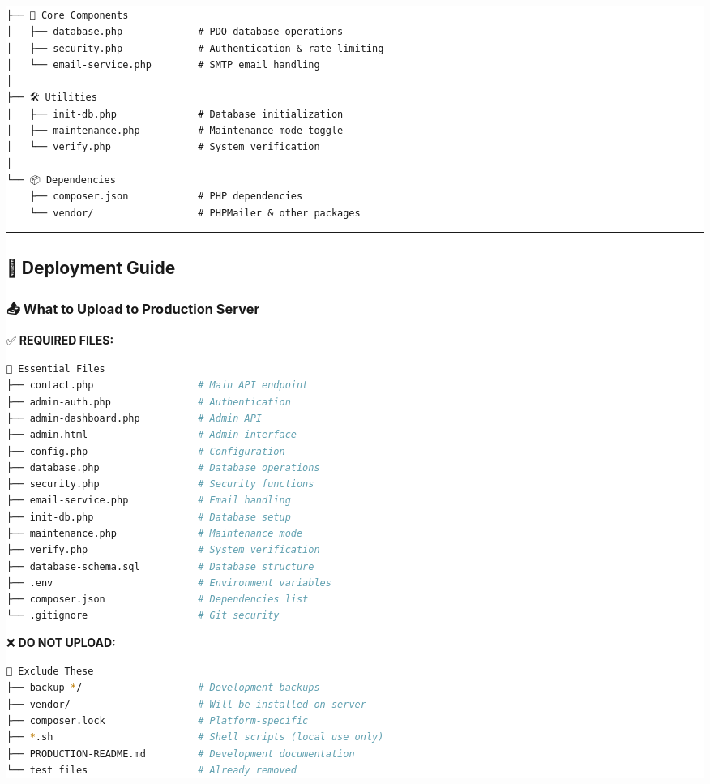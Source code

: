 ```
├── 🔧 Core Components
│   ├── database.php             # PDO database operations
│   ├── security.php             # Authentication & rate limiting
│   └── email-service.php        # SMTP email handling
│  
├── 🛠️ Utilities
│   ├── init-db.php              # Database initialization
│   ├── maintenance.php          # Maintenance mode toggle
│   └── verify.php               # System verification
│
└── 📦 Dependencies
    ├── composer.json            # PHP dependencies
    └── vendor/                  # PHPMailer & other packages
```

---

## 🚀 Deployment Guide

### 📤 **What to Upload to Production Server**

✅ **REQUIRED FILES:**
```bash
📁 Essential Files
├── contact.php                  # Main API endpoint
├── admin-auth.php               # Authentication
├── admin-dashboard.php          # Admin API  
├── admin.html                   # Admin interface
├── config.php                   # Configuration
├── database.php                 # Database operations
├── security.php                 # Security functions
├── email-service.php            # Email handling
├── init-db.php                  # Database setup
├── maintenance.php              # Maintenance mode
├── verify.php                   # System verification
├── database-schema.sql          # Database structure
├── .env                         # Environment variables
├── composer.json                # Dependencies list
└── .gitignore                   # Git security
```

❌ **DO NOT UPLOAD:**
```bash
📁 Exclude These
├── backup-*/                    # Development backups
├── vendor/                      # Will be installed on server  
├── composer.lock                # Platform-specific
├── *.sh                         # Shell scripts (local use only)
├── PRODUCTION-README.md         # Development documentation
└── test files                   # Already removed
```
